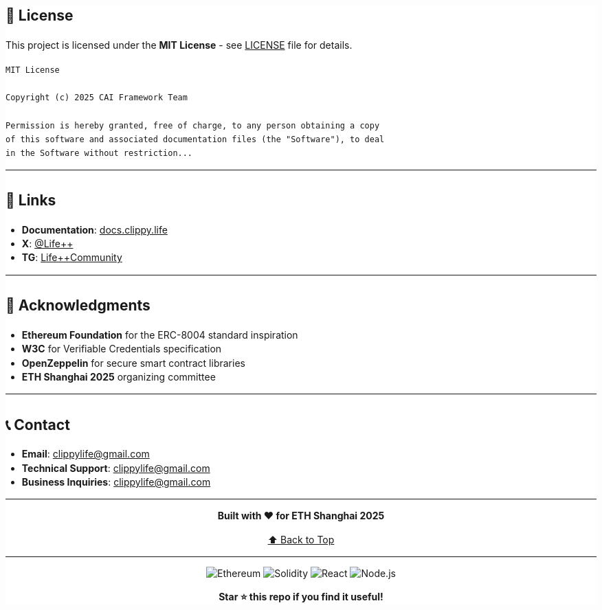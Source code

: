 
## 📄 License

This project is licensed under the **MIT License** - see [LICENSE](LICENSE) file for details.

```
MIT License

Copyright (c) 2025 CAI Framework Team

Permission is hereby granted, free of charge, to any person obtaining a copy
of this software and associated documentation files (the "Software"), to deal
in the Software without restriction...
```

---

## 🔗 Links

- **Documentation**: [docs.clippy.life](https://docs.clippy,life)
- **X**: [@Life++](https://x.com/lifepp_xyz)
- **TG**: [Life++Community](https://t.me/lifeppxyz)

---

## 🙏 Acknowledgments

- **Ethereum Foundation** for the ERC-8004 standard inspiration
- **W3C** for Verifiable Credentials specification
- **OpenZeppelin** for secure smart contract libraries
- **ETH Shanghai 2025** organizing committee

---

## 📞 Contact

- **Email**: clippylife@gmail.com
- **Technical Support**: clippylife@gmail.com
- **Business Inquiries**: clippylife@gmail.com

---

<div align="center">

**Built with ❤️ for ETH Shanghai 2025**

[⬆ Back to Top](#cai--erc-8004-security--verification-framework)

---

![Ethereum](https://img.shields.io/badge/Ethereum-3C3C3D?style=flat&logo=ethereum&logoColor=white)
![Solidity](https://img.shields.io/badge/Solidity-363636?style=flat&logo=solidity&logoColor=white)
![React](https://img.shields.io/badge/React-20232A?style=flat&logo=react&logoColor=61DAFB)
![Node.js](https://img.shields.io/badge/Node.js-339933?style=flat&logo=node.js&logoColor=white)

**Star ⭐ this repo if you find it useful!**

</div>



